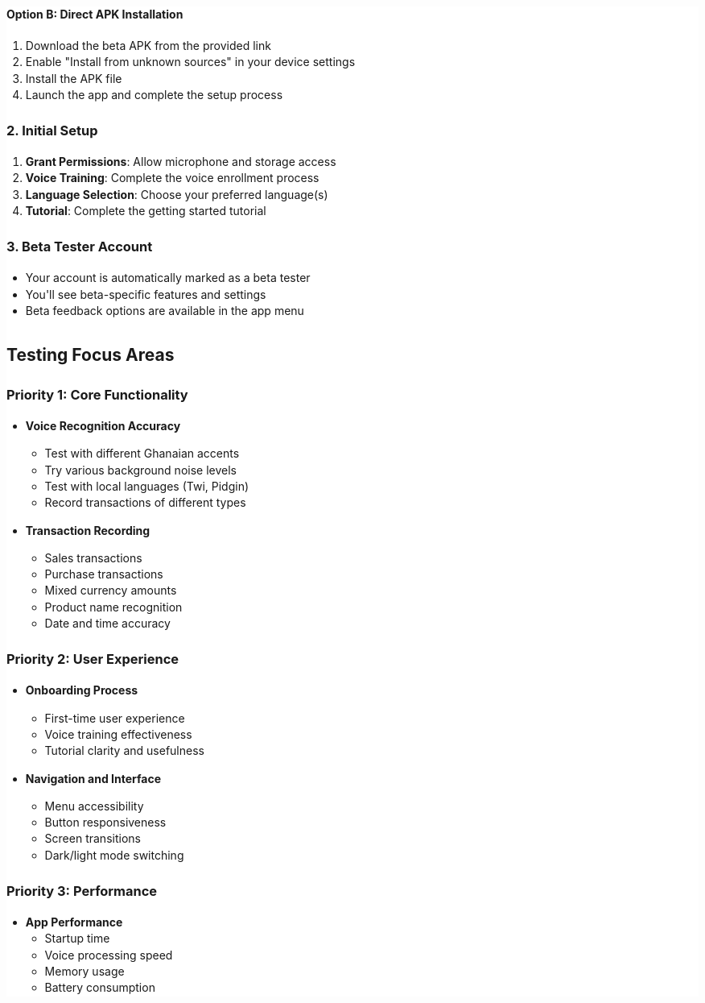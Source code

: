 #### Option B: Direct APK Installation
1. Download the beta APK from the provided link
2. Enable "Install from unknown sources" in your device settings
3. Install the APK file
4. Launch the app and complete the setup process

### 2. Initial Setup
1. **Grant Permissions**: Allow microphone and storage access
2. **Voice Training**: Complete the voice enrollment process
3. **Language Selection**: Choose your preferred language(s)
4. **Tutorial**: Complete the getting started tutorial

### 3. Beta Tester Account
- Your account is automatically marked as a beta tester
- You'll see beta-specific features and settings
- Beta feedback options are available in the app menu

## Testing Focus Areas

### Priority 1: Core Functionality
- **Voice Recognition Accuracy**
  - Test with different Ghanaian accents
  - Try various background noise levels
  - Test with local languages (Twi, Pidgin)
  - Record transactions of different types

- **Transaction Recording**
  - Sales transactions
  - Purchase transactions
  - Mixed currency amounts
  - Product name recognition
  - Date and time accuracy

### Priority 2: User Experience
- **Onboarding Process**
  - First-time user experience
  - Voice training effectiveness
  - Tutorial clarity and usefulness

- **Navigation and Interface**
  - Menu accessibility
  - Button responsiveness
  - Screen transitions
  - Dark/light mode switching

### Priority 3: Performance
- **App Performance**
  - Startup time
  - Voice processing speed
  - Memory usage
  - Battery consumption
